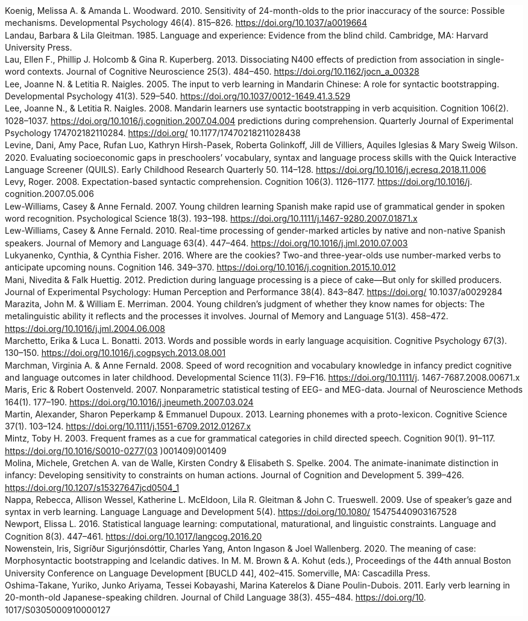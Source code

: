 Koenig, Melissa A. & Amanda L. Woodward. 2010. Sensitivity of 24-month-olds to the prior inaccuracy of the source: Possible mechanisms. Developmental Psychology 46(4). 815–826. https://doi.org/10.1037/a0019664   
Landau, Barbara & Lila Gleitman. 1985. Language and experience: Evidence from the blind child. Cambridge, MA: Harvard University Press.   
Lau, Ellen F., Phillip J. Holcomb & Gina R. Kuperberg. 2013. Dissociating N400 effects of prediction from association in single-word contexts. Journal of Cognitive Neuroscience 25(3). 484–450. https://doi.org/10.1162/jocn_a_00328   
Lee, Joanne N. & Letitia R. Naigles. 2005. The input to verb learning in Mandarin Chinese: A role for syntactic bootstrapping. Developmental Psychology 41(3). 529–540. https://doi.org/10.1037/0012-1649.41.3.529   
Lee, Joanne N., & Letitia R. Naigles. 2008. Mandarin learners use syntactic bootstrapping in verb acquisition. Cognition 106(2). 1028–1037. https://doi.org/10.1016/j.cognition.2007.04.004 predictions during comprehension. Quarterly Journal of Experimental Psychology 174702182110284. https://doi.org/ 10.1177/17470218211028438   
Levine, Dani, Amy Pace, Rufan Luo, Kathryn Hirsh-Pasek, Roberta Golinkoff, Jill de Villiers, Aquiles Iglesias & Mary Sweig Wilson. 2020. Evaluating socioeconomic gaps in preschoolers’ vocabulary, syntax and language process skills with the Quick Interactive Language Screener (QUILS). Early Childhood Research Quarterly 50. 114–128. https://doi.org/10.1016/j.ecresq.2018.11.006   
Levy, Roger. 2008. Expectation-based syntactic comprehension. Cognition 106(3). 1126–1177. https://doi.org/10.1016/j. cognition.2007.05.006   
Lew-Williams, Casey & Anne Fernald. 2007. Young children learning Spanish make rapid use of grammatical gender in spoken word recognition. Psychological Science 18(3). 193–198. https://doi.org/10.1111/j.1467-9280.2007.01871.x   
Lew-Williams, Casey & Anne Fernald. 2010. Real-time processing of gender-marked articles by native and non-native Spanish speakers. Journal of Memory and Language 63(4). 447–464. https://doi.org/10.1016/j.jml.2010.07.003   
Lukyanenko, Cynthia, & Cynthia Fisher. 2016. Where are the cookies? Two-and three-year-olds use number-marked verbs to anticipate upcoming nouns. Cognition 146. 349–370. https://doi.org/10.1016/j.cognition.2015.10.012   
Mani, Nivedita & Falk Huettig. 2012. Prediction during language processing is a piece of cake—But only for skilled producers. Journal of Experimental Psychology: Human Perception and Performance 38(4). 843–847. https://doi.org/ 10.1037/a0029284   
Marazita, John M. & William E. Merriman. 2004. Young children’s judgment of whether they know names for objects: The metalinguistic ability it reflects and the processes it involves. Journal of Memory and Language 51(3). 458–472. https://doi.org/10.1016/j.jml.2004.06.008   
Marchetto, Erika & Luca L. Bonatti. 2013. Words and possible words in early language acquisition. Cognitive Psychology 67(3). 130–150. https://doi.org/10.1016/j.cogpsych.2013.08.001   
Marchman, Virginia A. & Anne Fernald. 2008. Speed of word recognition and vocabulary knowledge in infancy predict cognitive and language outcomes in later childhood. Developmental Science 11(3). F9–F16. https://doi.org/10.1111/j. 1467-7687.2008.00671.x   
Maris, Eric & Robert Oostenveld. 2007. Nonparametric statistical testing of EEG- and MEG-data. Journal of Neuroscience Methods 164(1). 177–190. https://doi.org/10.1016/j.jneumeth.2007.03.024   
Martin, Alexander, Sharon Peperkamp & Emmanuel Dupoux. 2013. Learning phonemes with a proto-lexicon. Cognitive Science 37(1). 103–124. https://doi.org/10.1111/j.1551-6709.2012.01267.x   
Mintz, Toby H. 2003. Frequent frames as a cue for grammatical categories in child directed speech. Cognition 90(1). 91–117. https://doi.org/10.1016/S0010-0277(03 )001409)001409   
Molina, Michele, Gretchen A. van de Walle, Kirsten Condry & Elisabeth S. Spelke. 2004. The animate-inanimate distinction in infancy: Developing sensitivity to constraints on human actions. Journal of Cognition and Development 5. 399–426. https://doi.org/10.1207/s15327647jcd0504_1   
Nappa, Rebecca, Allison Wessel, Katherine L. McEldoon, Lila R. Gleitman & John C. Trueswell. 2009. Use of speaker’s gaze and syntax in verb learning. Language Language and Development 5(4). https://doi.org/10.1080/ 15475440903167528   
Newport, Elissa L. 2016. Statistical language learning: computational, maturational, and linguistic constraints. Language and Cognition 8(3). 447–461. https://doi.org/10.1017/langcog.2016.20   
Nowenstein, Iris, Sigríður Sigurjónsdóttir, Charles Yang, Anton Ingason & Joel Wallenberg. 2020. The meaning of case: Morphosyntactic bootstrapping and Icelandic datives. In M. M. Brown & A. Kohut (eds.), Proceedings of the 44th annual Boston University Conference on Language Development [BUCLD 44], 402–415. Somerville, MA: Cascadilla Press.   
Oshima-Takane, Yuriko, Junko Ariyama, Tessei Kobayashi, Marina Katerelos & Diane Poulin-Dubois. 2011. Early verb learning in 20-month-old Japanese-speaking children. Journal of Child Language 38(3). 455–484. https://doi.org/10. 1017/S0305000910000127   